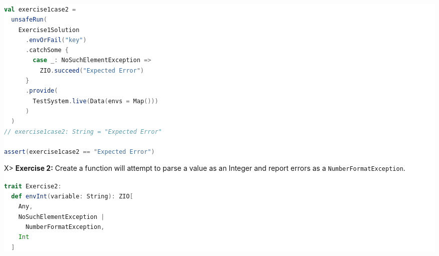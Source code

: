 ```scala
val exercise1case2 =
  unsafeRun(
    Exercise1Solution
      .envOrFail("key")
      .catchSome {
        case _: NoSuchElementException =>
          ZIO.succeed("Expected Error")
      }
      .provide(
        TestSystem.live(Data(envs = Map()))
      )
  )
// exercise1case2: String = "Expected Error"

assert(exercise1case2 == "Expected Error")
```

X> **Exercise 2:** Create a function will attempt to parse a value as an Integer and report errors as a `NumberFormatException`.

```scala
trait Exercise2:
  def envInt(variable: String): ZIO[
    Any,
    NoSuchElementException |
      NumberFormatException,
    Int
  ]
